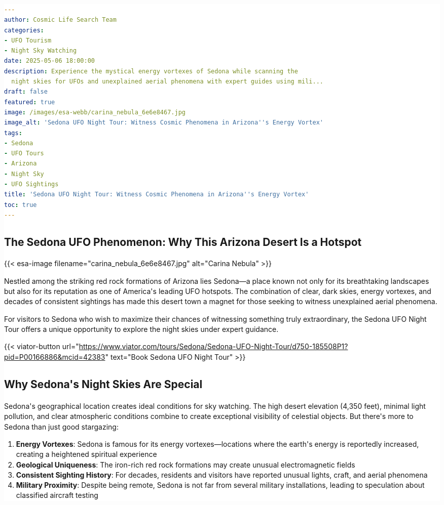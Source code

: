 ```yaml
---
author: Cosmic Life Search Team
categories:
- UFO Tourism
- Night Sky Watching
date: 2025-05-06 18:00:00
description: Experience the mystical energy vortexes of Sedona while scanning the
  night skies for UFOs and unexplained aerial phenomena with expert guides using mili...
draft: false
featured: true
image: /images/esa-webb/carina_nebula_6e6e8467.jpg
image_alt: 'Sedona UFO Night Tour: Witness Cosmic Phenomena in Arizona''s Energy Vortex'
tags:
- Sedona
- UFO Tours
- Arizona
- Night Sky
- UFO Sightings
title: 'Sedona UFO Night Tour: Witness Cosmic Phenomena in Arizona''s Energy Vortex'
toc: true
---
```


## The Sedona UFO Phenomenon: Why This Arizona Desert Is a Hotspot
{{< esa-image filename="carina_nebula_6e6e8467.jpg" alt="Carina Nebula" >}}



Nestled among the striking red rock formations of Arizona lies Sedona—a place known not only for its breathtaking landscapes but also for its reputation as one of America's leading UFO hotspots. The combination of clear, dark skies, energy vortexes, and decades of consistent sightings has made this desert town a magnet for those seeking to witness unexplained aerial phenomena.

For visitors to Sedona who wish to maximize their chances of witnessing something truly extraordinary, the Sedona UFO Night Tour offers a unique opportunity to explore the night skies under expert guidance.

{{< viator-button url="https://www.viator.com/tours/Sedona/Sedona-UFO-Night-Tour/d750-185508P1?pid=P00166886&mcid=42383" text="Book Sedona UFO Night Tour" >}}

## Why Sedona's Night Skies Are Special

Sedona's geographical location creates ideal conditions for sky watching. The high desert elevation (4,350 feet), minimal light pollution, and clear atmospheric conditions combine to create exceptional visibility of celestial objects. But there's more to Sedona than just good stargazing:

1. **Energy Vortexes**: Sedona is famous for its energy vortexes—locations where the earth's energy is reportedly increased, creating a heightened spiritual experience
2. **Geological Uniqueness**: The iron-rich red rock formations may create unusual electromagnetic fields
3. **Consistent Sighting History**: For decades, residents and visitors have reported unusual lights, craft, and aerial phenomena
4. **Military Proximity**: Despite being remote, Sedona is not far from several military installations, leading to speculation about classified aircraft testing
